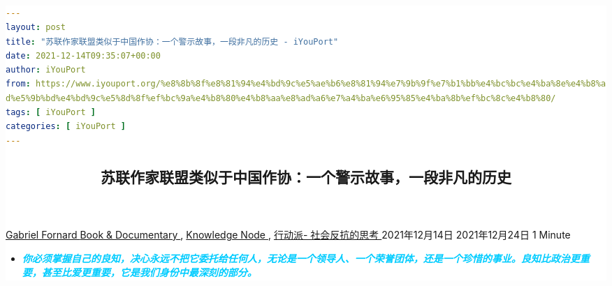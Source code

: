 ```yaml
---
layout: post
title: "苏联作家联盟类似于中国作协：一个警示故事，一段非凡的历史 - iYouPort"
date: 2021-12-14T09:35:07+00:00
author: iYouPort
from: https://www.iyouport.org/%e8%8b%8f%e8%81%94%e4%bd%9c%e5%ae%b6%e8%81%94%e7%9b%9f%e7%b1%bb%e4%bc%bc%e4%ba%8e%e4%b8%ad%e5%9b%bd%e4%bd%9c%e5%8d%8f%ef%bc%9a%e4%b8%80%e4%b8%aa%e8%ad%a6%e7%a4%ba%e6%95%85%e4%ba%8b%ef%bc%8c%e4%b8%80/
tags: [ iYouPort ]
categories: [ iYouPort ]
---
```


<article class="post-17485 post type-post status-publish format-standard has-post-thumbnail hentry category-book-documentary category-knowledge-node category-33 tag-censorship tag-freedom-of-expression tag-soviet-union" id="post-17485">
 <header class="entry-header">
  <h1 class="entry-title">
   苏联作家联盟类似于中国作协：一个警示故事，一段非凡的历史
  </h1>
 </header>
 <div class="entry-meta">
  <span class="byline">
   <a href="https://www.iyouport.org/author/gabrielfornard/" rel="author" title="文章作者 Gabriel Fornard">
    Gabriel Fornard
   </a>
  </span>
  <span class="cat-links">
   <a href="https://www.iyouport.org/category/book-documentary/" rel="category tag">
    Book &amp; Documentary
   </a>
   ,
   <a href="https://www.iyouport.org/category/knowledge-node/" rel="category tag">
    Knowledge Node
   </a>
   ,
   <a href="https://www.iyouport.org/category/%e8%a1%8c%e5%8a%a8%e6%b4%be-%e7%a4%be%e4%bc%9a%e5%8f%8d%e6%8a%97%e7%9a%84%e6%80%9d%e8%80%83/" rel="category tag">
    行动派- 社会反抗的思考
   </a>
  </span>
  <span class="published-on">
   <time class="entry-date published" datetime="2021-12-14T17:35:07+08:00">
    2021年12月14日
   </time>
   <time class="updated" datetime="2021-12-24T17:41:00+08:00">
    2021年12月24日
   </time>
  </span>
  <span class="word-count">
   1 Minute
  </span>
 </div>
 <div class="entry-content">
  <ul>
   <li>
    <span style="color: #00ccff;">
     <em>
      <strong>
       你必须掌握自己的良知，决心永远不把它委托给任何人，无论是一个领导人、一个荣誉团体，还是一个珍惜的事业。良知比政治更重要，甚至比爱更重要，它是我们身份中最深刻的部分。
      </strong>
     </em>